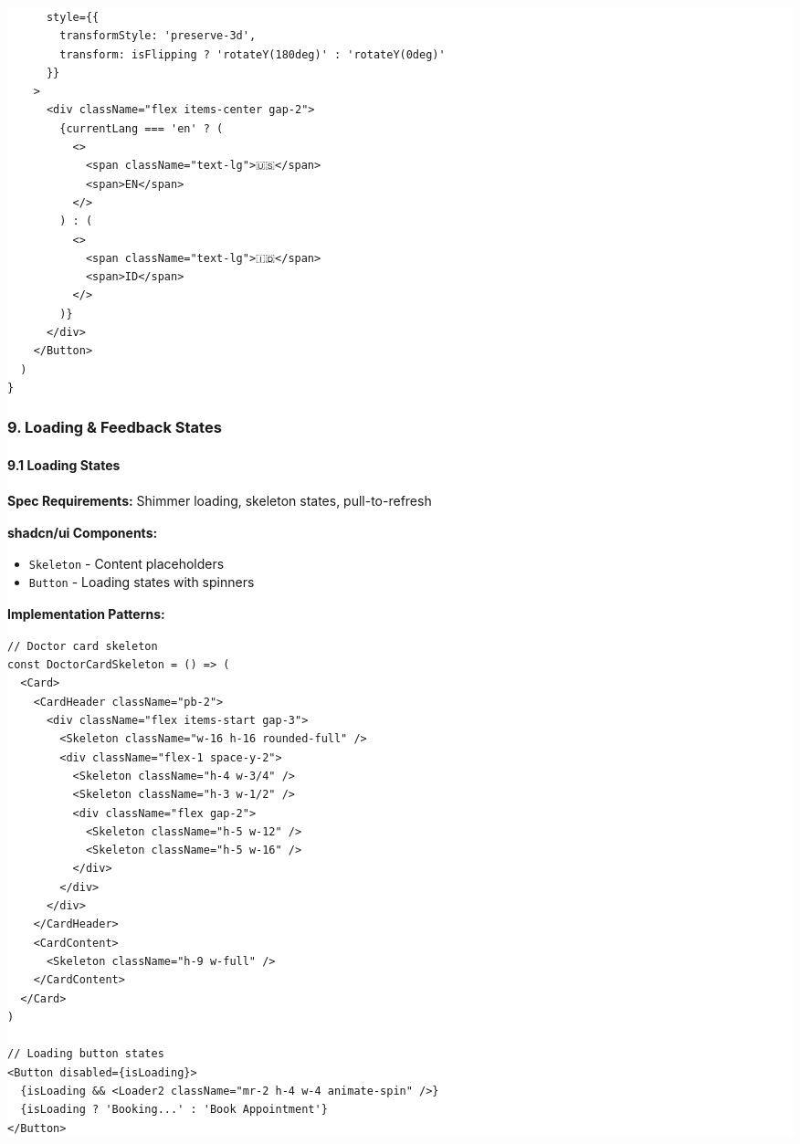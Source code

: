 ```tsx
      style={{
        transformStyle: 'preserve-3d',
        transform: isFlipping ? 'rotateY(180deg)' : 'rotateY(0deg)'
      }}
    >
      <div className="flex items-center gap-2">
        {currentLang === 'en' ? (
          <>
            <span className="text-lg">🇺🇸</span>
            <span>EN</span>
          </>
        ) : (
          <>
            <span className="text-lg">🇮🇩</span>
            <span>ID</span>
          </>
        )}
      </div>
    </Button>
  )
}
```

### 9. Loading & Feedback States

#### 9.1 Loading States
**Spec Requirements:** Shimmer loading, skeleton states, pull-to-refresh

**shadcn/ui Components:**
- `Skeleton` - Content placeholders
- `Button` - Loading states with spinners

**Implementation Patterns:**
```tsx
// Doctor card skeleton
const DoctorCardSkeleton = () => (
  <Card>
    <CardHeader className="pb-2">
      <div className="flex items-start gap-3">
        <Skeleton className="w-16 h-16 rounded-full" />
        <div className="flex-1 space-y-2">
          <Skeleton className="h-4 w-3/4" />
          <Skeleton className="h-3 w-1/2" />
          <div className="flex gap-2">
            <Skeleton className="h-5 w-12" />
            <Skeleton className="h-5 w-16" />
          </div>
        </div>
      </div>
    </CardHeader>
    <CardContent>
      <Skeleton className="h-9 w-full" />
    </CardContent>
  </Card>
)

// Loading button states
<Button disabled={isLoading}>
  {isLoading && <Loader2 className="mr-2 h-4 w-4 animate-spin" />}
  {isLoading ? 'Booking...' : 'Book Appointment'}
</Button>
```
